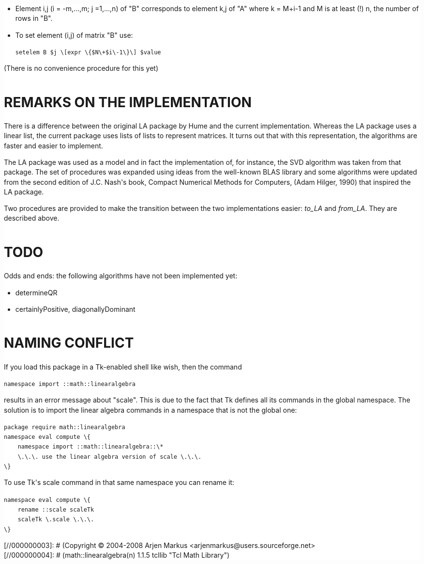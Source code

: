   - Element i,j \(i = \-m,\.\.\.,m; j =1,\.\.\.,n\) of "B" corresponds to element k,j of
    "A" where k = M\+i\-1 and M is at least \(\!\) n, the number of rows in "B"\.

  - To set element \(i,j\) of matrix "B" use:

        setelem B $j \[expr \{$N\+$i\-1\}\] $value

\(There is no convenience procedure for this yet\)

# <a name='section4'></a>REMARKS ON THE IMPLEMENTATION

There is a difference between the original LA package by Hume and the current
implementation\. Whereas the LA package uses a linear list, the current package
uses lists of lists to represent matrices\. It turns out that with this
representation, the algorithms are faster and easier to implement\.

The LA package was used as a model and in fact the implementation of, for
instance, the SVD algorithm was taken from that package\. The set of procedures
was expanded using ideas from the well\-known BLAS library and some algorithms
were updated from the second edition of J\.C\. Nash's book, Compact Numerical
Methods for Computers, \(Adam Hilger, 1990\) that inspired the LA package\.

Two procedures are provided to make the transition between the two
implementations easier: *to\_LA* and *from\_LA*\. They are described above\.

# <a name='section5'></a>TODO

Odds and ends: the following algorithms have not been implemented yet:

  - determineQR

  - certainlyPositive, diagonallyDominant

# <a name='section6'></a>NAMING CONFLICT

If you load this package in a Tk\-enabled shell like wish, then the command

    namespace import ::math::linearalgebra

results in an error message about "scale"\. This is due to the fact that Tk
defines all its commands in the global namespace\. The solution is to import the
linear algebra commands in a namespace that is not the global one:

    package require math::linearalgebra
    namespace eval compute \{
        namespace import ::math::linearalgebra::\*
        \.\.\. use the linear algebra version of scale \.\.\.
    \}

To use Tk's scale command in that same namespace you can rename it:

    namespace eval compute \{
        rename ::scale scaleTk
        scaleTk \.scale \.\.\.
    \}


[//000000001]: # (math::linearalgebra \- Tcl Math Library)
[//000000002]: # (Generated from file 'linalg\.man' by tcllib/doctools with format 'markdown')
[//000000003]: # (Copyright &copy; 2004\-2008 Arjen Markus <arjenmarkus@users\.sourceforge\.net>  
[//000000004]: # (math::linearalgebra\(n\) 1\.1\.5 tcllib "Tcl Math Library")